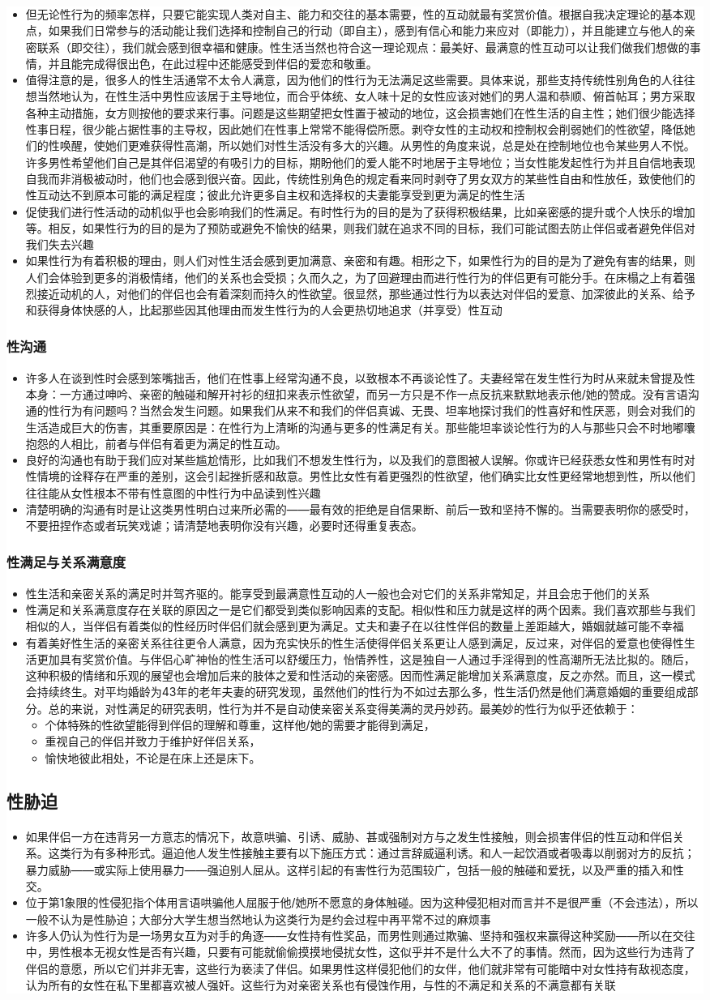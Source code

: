 - 但无论性行为的频率怎样，只要它能实现人类对自主、能力和交往的基本需要，性的互动就最有奖赏价值。根据自我决定理论的基本观点，如果我们日常参与的活动能让我们选择和控制自己的行动（即自主），感到有信心和能力来应对（即能力），并且能建立与他人的亲密联系（即交往），我们就会感到很幸福和健康。性生活当然也符合这一理论观点：最美好、最满意的性互动可以让我们做我们想做的事情，并且能完成得很出色，在此过程中还能感受到伴侣的爱恋和敬重。
- 值得注意的是，很多人的性生活通常不太令人满意，因为他们的性行为无法满足这些需要。具体来说，那些支持传统性别角色的人往往想当然地认为，在性生活中男性应该居于主导地位，而合乎体统、女人味十足的女性应该对她们的男人温和恭顺、俯首帖耳；男方采取各种主动措施，女方则按他的要求来行事。问题是这些期望把女性置于被动的地位，这会损害她们在性生活的自主性；她们很少能选择性事日程，很少能占据性事的主导权，因此她们在性事上常常不能得偿所愿。剥夺女性的主动权和控制权会削弱她们的性欲望，降低她们的性唤醒，使她们更难获得性高潮，所以她们对性生活没有多大的兴趣。从男性的角度来说，总是处在控制地位也令某些男人不悦。许多男性希望他们自己是其伴侣渴望的有吸引力的目标，期盼他们的爱人能不时地居于主导地位；当女性能发起性行为并且自信地表现自我而非消极被动时，他们也会感到很兴奋。因此，传统性别角色的规定看来同时剥夺了男女双方的某些性自由和性放任，致使他们的性互动达不到原本可能的满足程度；彼此允许更多自主权和选择权的夫妻能享受到更为满足的性生活
- 促使我们进行性活动的动机似乎也会影响我们的性满足。有时性行为的目的是为了获得积极结果，比如亲密感的提升或个人快乐的增加等。相反，如果性行为的目的是为了预防或避免不愉快的结果，则我们就在追求不同的目标，我们可能试图去防止伴侣或者避免伴侣对我们失去兴趣
- 如果性行为有着积极的理由，则人们对性生活会感到更加满意、亲密和有趣。相形之下，如果性行为的目的是为了避免有害的结果，则人们会体验到更多的消极情绪，他们的关系也会受损；久而久之，为了回避理由而进行性行为的伴侣更有可能分手。在床榻之上有着强烈接近动机的人，对他们的伴侣也会有着深刻而持久的性欲望。很显然，那些通过性行为以表达对伴侣的爱意、加深彼此的关系、给予和获得身体快感的人，比起那些因其他理由而发生性行为的人会更热切地追求（并享受）性互动

### 性沟通

- 许多人在谈到性时会感到笨嘴拙舌，他们在性事上经常沟通不良，以致根本不再谈论性了。夫妻经常在发生性行为时从来就未曾提及性本身：一方通过呻吟、亲密的触碰和解开衬衫的纽扣来表示性欲望，而另一方只是不作一点反抗来默默地表示他/她的赞成。没有言语沟通的性行为有问题吗？当然会发生问题。如果我们从来不和我们的伴侣真诚、无畏、坦率地探讨我们的性喜好和性厌恶，则会对我们的生活造成巨大的伤害，其重要原因是：在性行为上清晰的沟通与更多的性满足有关。那些能坦率谈论性行为的人与那些只会不时地嘟囔抱怨的人相比，前者与伴侣有着更为满足的性互动。
- 良好的沟通也有助于我们应对某些尴尬情形，比如我们不想发生性行为，以及我们的意图被人误解。你或许已经获悉女性和男性有时对性情境的诠释存在严重的差别，这会引起挫折感和敌意。男性比女性有着更强烈的性欲望，他们确实比女性更经常地想到性，所以他们往往能从女性根本不带有性意图的中性行为中品读到性兴趣
- 清楚明确的沟通有时是让这类男性明白过来所必需的——最有效的拒绝是自信果断、前后一致和坚持不懈的。当需要表明你的感受时，不要扭捏作态或者玩笑戏谑；请清楚地表明你没有兴趣，必要时还得重复表态。

### 性满足与关系满意度

- 性生活和亲密关系的满足时并驾齐驱的。能享受到最满意性互动的人一般也会对它们的关系非常知足，并且会忠于他们的关系
- 性满足和关系满意度存在关联的原因之一是它们都受到类似影响因素的支配。相似性和压力就是这样的两个因素。我们喜欢那些与我们相似的人，当伴侣有着类似的性经历时伴侣们就会感到更为满足。丈夫和妻子在以往性伴侣的数量上差距越大，婚姻就越可能不幸福
- 有着美好性生活的亲密关系往往更令人满意，因为充实快乐的性生活使得伴侣关系更让人感到满足，反过来，对伴侣的爱意也使得性生活更加具有奖赏价值。与伴侣心旷神怡的性生活可以舒缓压力，怡情养性，这是独自一人通过手淫得到的性高潮所无法比拟的。随后，这种积极的情绪和乐观的展望也会增加后来的肢体之爱和性活动的亲密感。因而性满足能增加关系满意度，反之亦然。而且，这一模式会持续终生。对平均婚龄为43年的老年夫妻的研究发现，虽然他们的性行为不如过去那么多，性生活仍然是他们满意婚姻的重要组成部分。总的来说，对性满足的研究表明，性行为并不是自动使亲密关系变得美满的灵丹妙药。最美妙的性行为似乎还依赖于：
  - 个体特殊的性欲望能得到伴侣的理解和尊重，这样他/她的需要才能得到满足，
  - 重视自己的伴侣并致力于维护好伴侣关系，
  - 愉快地彼此相处，不论是在床上还是床下。

## 性胁迫

- 如果伴侣一方在违背另一方意志的情况下，故意哄骗、引诱、威胁、甚或强制对方与之发生性接触，则会损害伴侣的性互动和伴侣关系。这类行为有多种形式。逼迫他人发生性接触主要有以下施压方式：通过言辞威逼利诱。和人一起饮酒或者吸毒以削弱对方的反抗；暴力威胁——或实际上使用暴力——强迫别人屈从。这样引起的有害性行为范围较广，包括一般的触碰和爱抚，以及严重的插入和性交。
- 位于第1象限的性侵犯指个体用言语哄骗他人屈服于他/她所不愿意的身体触碰。因为这种侵犯相对而言并不是很严重（不会违法），所以一般不认为是性胁迫；大部分大学生想当然地认为这类行为是约会过程中再平常不过的麻烦事
- 许多人仍认为性行为是一场男女互为对手的角逐——女性持有性奖品，而男性则通过欺骗、坚持和强权来赢得这种奖励——所以在交往中，男性根本无视女性是否有兴趣，只要有可能就偷偷摸摸地侵扰女性，这似乎并不是什么大不了的事情。然而，因为这些行为违背了伴侣的意愿，所以它们并非无害，这些行为亵渎了伴侣。如果男性这样侵犯他们的女伴，他们就非常有可能暗中对女性持有敌视态度，认为所有的女性在私下里都喜欢被人强奸。这些行为对亲密关系也有侵蚀作用，与性的不满足和关系的不满意都有关联